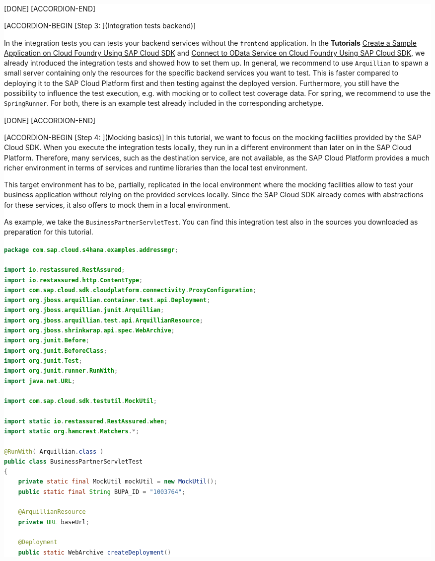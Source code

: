 
[DONE]
[ACCORDION-END]

[ACCORDION-BEGIN [Step 3: ](Integration tests backend)]

In the integration tests you can tests your backend services without the `frontend` application. In the **Tutorials** [Create a Sample Application on Cloud Foundry Using SAP Cloud SDK](s4sdk-cloud-foundry-sample-application) and [Connect to OData Service on Cloud Foundry Using SAP Cloud SDK](s4sdk-odata-service-cloud-foundry), we already introduced the integration tests and showed how to set them up. In general, we recommend to use `Arquillian` to spawn a small server containing only the resources for the specific backend services you want to test. This is faster compared to deploying it to the SAP Cloud Platform first and then testing against the deployed version. Furthermore, you still have the possibility to influence the test execution, e.g. with mocking or to collect test coverage data. For spring, we recommend to use the `SpringRunner`. For both, there is an example test already included in the corresponding archetype.

[DONE]
[ACCORDION-END]

[ACCORDION-BEGIN [Step 4: ](Mocking basics)]
In this tutorial, we want to focus on the mocking facilities provided by the SAP Cloud SDK. When you execute the integration tests locally, they run in a different environment than later on in the SAP Cloud Platform. Therefore, many services, such as the destination service, are not available, as the SAP Cloud Platform provides a much richer environment in terms of services and runtime libraries than the local test environment.

This target environment has to be, partially, replicated in the local environment where the mocking facilities allow to test your business application without relying on the provided services locally. Since the SAP Cloud SDK already comes with abstractions for these services, it also offers to mock them in a local environment.

As example, we take the `BusinessPartnerServletTest`. You can find this integration test also in the sources you downloaded as preparation for this tutorial.

```Java
package com.sap.cloud.s4hana.examples.addressmgr;

import io.restassured.RestAssured;
import io.restassured.http.ContentType;
import com.sap.cloud.sdk.cloudplatform.connectivity.ProxyConfiguration;
import org.jboss.arquillian.container.test.api.Deployment;
import org.jboss.arquillian.junit.Arquillian;
import org.jboss.arquillian.test.api.ArquillianResource;
import org.jboss.shrinkwrap.api.spec.WebArchive;
import org.junit.Before;
import org.junit.BeforeClass;
import org.junit.Test;
import org.junit.runner.RunWith;
import java.net.URL;

import com.sap.cloud.sdk.testutil.MockUtil;

import static io.restassured.RestAssured.when;
import static org.hamcrest.Matchers.*;

@RunWith( Arquillian.class )
public class BusinessPartnerServletTest
{
    private static final MockUtil mockUtil = new MockUtil();
    public static final String BUPA_ID = "1003764";

    @ArquillianResource
    private URL baseUrl;

    @Deployment
    public static WebArchive createDeployment()
```